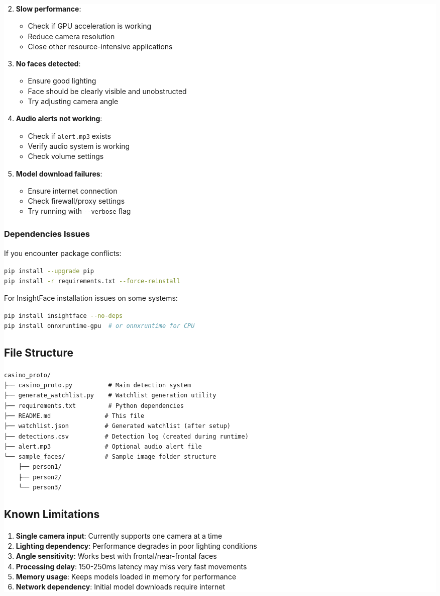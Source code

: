2. **Slow performance**:
   - Check if GPU acceleration is working
   - Reduce camera resolution
   - Close other resource-intensive applications

3. **No faces detected**:
   - Ensure good lighting
   - Face should be clearly visible and unobstructed
   - Try adjusting camera angle

4. **Audio alerts not working**:
   - Check if `alert.mp3` exists
   - Verify audio system is working
   - Check volume settings

5. **Model download failures**:
   - Ensure internet connection
   - Check firewall/proxy settings
   - Try running with `--verbose` flag

### Dependencies Issues

If you encounter package conflicts:
```bash
pip install --upgrade pip
pip install -r requirements.txt --force-reinstall
```

For InsightFace installation issues on some systems:
```bash
pip install insightface --no-deps
pip install onnxruntime-gpu  # or onnxruntime for CPU
```

## File Structure

```
casino_proto/
├── casino_proto.py          # Main detection system
├── generate_watchlist.py    # Watchlist generation utility
├── requirements.txt         # Python dependencies
├── README.md               # This file
├── watchlist.json          # Generated watchlist (after setup)
├── detections.csv          # Detection log (created during runtime)
├── alert.mp3               # Optional audio alert file
└── sample_faces/           # Sample image folder structure
    ├── person1/
    ├── person2/
    └── person3/
```

## Known Limitations

1. **Single camera input**: Currently supports one camera at a time
2. **Lighting dependency**: Performance degrades in poor lighting conditions
3. **Angle sensitivity**: Works best with frontal/near-frontal faces
4. **Processing delay**: 150-250ms latency may miss very fast movements
5. **Memory usage**: Keeps models loaded in memory for performance
6. **Network dependency**: Initial model downloads require internet
